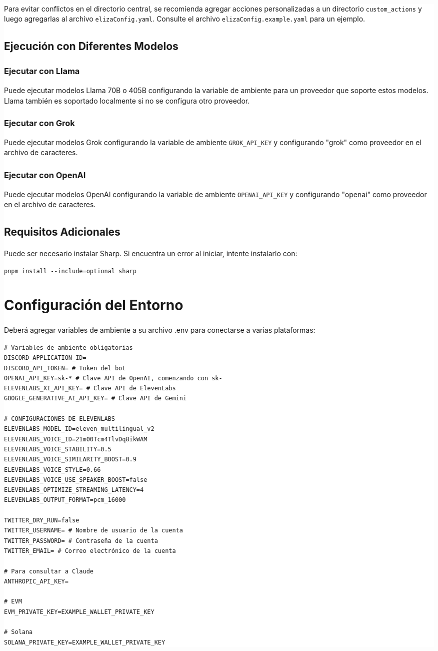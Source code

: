 Para evitar conflictos en el directorio central, se recomienda agregar acciones personalizadas a un directorio `custom_actions` y luego agregarlas al archivo `elizaConfig.yaml`. Consulte el archivo `elizaConfig.example.yaml` para un ejemplo.

## Ejecución con Diferentes Modelos

### Ejecutar con Llama

Puede ejecutar modelos Llama 70B o 405B configurando la variable de ambiente para un proveedor que soporte estos modelos. Llama también es soportado localmente si no se configura otro proveedor.

### Ejecutar con Grok

Puede ejecutar modelos Grok configurando la variable de ambiente `GROK_API_KEY` y configurando "grok" como proveedor en el archivo de caracteres.

### Ejecutar con OpenAI

Puede ejecutar modelos OpenAI configurando la variable de ambiente `OPENAI_API_KEY` y configurando "openai" como proveedor en el archivo de caracteres.

## Requisitos Adicionales

Puede ser necesario instalar Sharp. Si encuentra un error al iniciar, intente instalarlo con:

```
pnpm install --include=optional sharp
```

# Configuración del Entorno

Deberá agregar variables de ambiente a su archivo .env para conectarse a varias plataformas:

```
# Variables de ambiente obligatorias
DISCORD_APPLICATION_ID=
DISCORD_API_TOKEN= # Token del bot
OPENAI_API_KEY=sk-* # Clave API de OpenAI, comenzando con sk-
ELEVENLABS_XI_API_KEY= # Clave API de ElevenLabs
GOOGLE_GENERATIVE_AI_API_KEY= # Clave API de Gemini

# CONFIGURACIONES DE ELEVENLABS
ELEVENLABS_MODEL_ID=eleven_multilingual_v2
ELEVENLABS_VOICE_ID=21m00Tcm4TlvDq8ikWAM
ELEVENLABS_VOICE_STABILITY=0.5
ELEVENLABS_VOICE_SIMILARITY_BOOST=0.9
ELEVENLABS_VOICE_STYLE=0.66
ELEVENLABS_VOICE_USE_SPEAKER_BOOST=false
ELEVENLABS_OPTIMIZE_STREAMING_LATENCY=4
ELEVENLABS_OUTPUT_FORMAT=pcm_16000

TWITTER_DRY_RUN=false
TWITTER_USERNAME= # Nombre de usuario de la cuenta
TWITTER_PASSWORD= # Contraseña de la cuenta
TWITTER_EMAIL= # Correo electrónico de la cuenta

# Para consultar a Claude
ANTHROPIC_API_KEY=

# EVM
EVM_PRIVATE_KEY=EXAMPLE_WALLET_PRIVATE_KEY

# Solana
SOLANA_PRIVATE_KEY=EXAMPLE_WALLET_PRIVATE_KEY
```